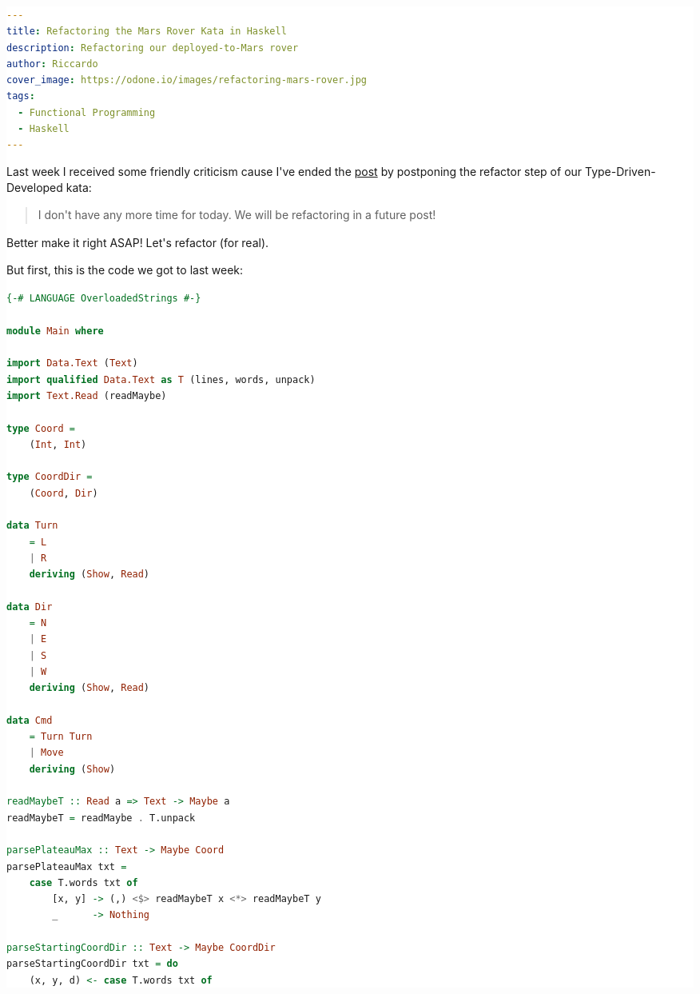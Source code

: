 ```yaml
---
title: Refactoring the Mars Rover Kata in Haskell
description: Refactoring our deployed-to-Mars rover
author: Riccardo
cover_image: https://odone.io/images/refactoring-mars-rover.jpg
tags:
  - Functional Programming
  - Haskell
---
```


Last week I received some friendly criticism cause I've ended the [post](https://odone.io/posts/2019-09-16-mars-rover-kata-in-haskell.html) by postponing the refactor step of our Type-Driven-Developed kata:

> I don't have any more time for today. We will be refactoring in a future post!

Better make it right ASAP! Let's refactor (for real).

But first, this is the code we got to last week:

```hs
{-# LANGUAGE OverloadedStrings #-}

module Main where

import Data.Text (Text)
import qualified Data.Text as T (lines, words, unpack)
import Text.Read (readMaybe)

type Coord =
    (Int, Int)

type CoordDir =
    (Coord, Dir)

data Turn
    = L
    | R
    deriving (Show, Read)

data Dir
    = N
    | E
    | S
    | W
    deriving (Show, Read)

data Cmd
    = Turn Turn
    | Move
    deriving (Show)

readMaybeT :: Read a => Text -> Maybe a
readMaybeT = readMaybe . T.unpack

parsePlateauMax :: Text -> Maybe Coord
parsePlateauMax txt =
    case T.words txt of
        [x, y] -> (,) <$> readMaybeT x <*> readMaybeT y
        _      -> Nothing

parseStartingCoordDir :: Text -> Maybe CoordDir
parseStartingCoordDir txt = do
    (x, y, d) <- case T.words txt of
```